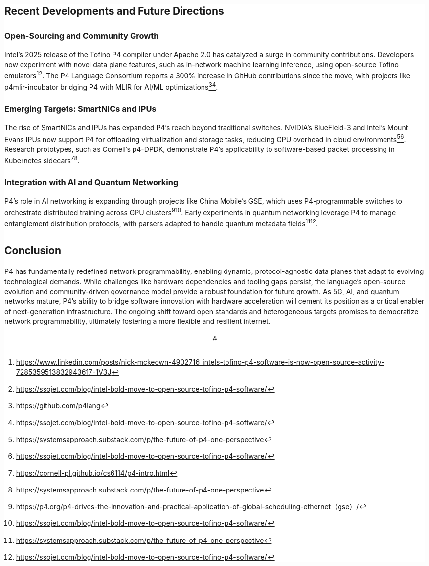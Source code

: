 ## Recent Developments and Future Directions

### Open-Sourcing and Community Growth

Intel’s 2025 release of the Tofino P4 compiler under Apache 2.0 has catalyzed a surge in community contributions. Developers now experiment with novel data plane features, such as in-network machine learning inference, using open-source Tofino emulators[^1_14][^1_18]. The P4 Language Consortium reports a 300% increase in GitHub contributions since the move, with projects like p4mlir-incubator bridging P4 with MLIR for AI/ML optimizations[^1_13][^1_18].

### Emerging Targets: SmartNICs and IPUs

The rise of SmartNICs and IPUs has expanded P4’s reach beyond traditional switches. NVIDIA’s BlueField-3 and Intel’s Mount Evans IPUs now support P4 for offloading virtualization and storage tasks, reducing CPU overhead in cloud environments[^1_11][^1_18]. Research prototypes, such as Cornell’s p4-DPDK, demonstrate P4’s applicability to software-based packet processing in Kubernetes sidecars[^1_4][^1_11].

### Integration with AI and Quantum Networking

P4’s role in AI networking is expanding through projects like China Mobile’s GSE, which uses P4-programmable switches to orchestrate distributed training across GPU clusters[^1_3][^1_18]. Early experiments in quantum networking leverage P4 to manage entanglement distribution protocols, with parsers adapted to handle quantum metadata fields[^1_11][^1_18].

## Conclusion

P4 has fundamentally redefined network programmability, enabling dynamic, protocol-agnostic data planes that adapt to evolving technological demands. While challenges like hardware dependencies and tooling gaps persist, the language’s open-source evolution and community-driven governance model provide a robust foundation for future growth. As 5G, AI, and quantum networks mature, P4’s ability to bridge software innovation with hardware acceleration will cement its position as a critical enabler of next-generation infrastructure. The ongoing shift toward open standards and heterogeneous targets promises to democratize network programmability, ultimately fostering a more flexible and resilient internet.

<div style="text-align: center">⁂</div>

[^1_1]: https://en.wikipedia.org/wiki/P4_(programming_language)

[^1_2]: https://www.youtube.com/watch?v=91bSF30N-Dg

[^1_3]: https://p4.org/p4-drives-the-innovation-and-practical-application-of-global-scheduling-ethernet（gse）/

[^1_4]: https://cornell-pl.github.io/cs6114/p4-intro.html

[^1_5]: https://www.linkedin.com/pulse/limitations-p4-programming-language-subramaniyam-pooni-ilqhc

[^1_6]: https://opennetworking.org/news-and-events/blog/p4-becomes-an-independent-project-hosted-by-the-linux-foundation/

[^1_7]: https://codilime.com/blog/p4-network-programming-language-what-is-it-all-about/

[^1_8]: https://shiftasia.com/column/new-programming-languages/

[^1_9]: https://www.eib.org/fr/projects/all/20180493

[^1_10]: https://p4.org

[^1_11]: https://systemsapproach.substack.com/p/the-future-of-p4-one-perspective

[^1_12]: https://p4.org/p4-spec/docs/P4-16-v1.0.0-spec.html

[^1_13]: https://github.com/p4lang

[^1_14]: https://www.linkedin.com/posts/nick-mckeown-4902716_intels-tofino-p4-software-is-now-open-source-activity-7285359513832943617-1V3J

[^1_15]: https://opennetworking.org/p4/

[^1_16]: https://forum.p4.org/t/future-of-p4-and-buidling-new-device-on-p4/1250

[^1_17]: https://www.reddit.com/r/networking/comments/1ajzjk7/industry_adoption_of_p4/

[^1_18]: https://ssojet.com/blog/intel-bold-move-to-open-source-tofino-p4-software/

[^1_19]: https://github.com/p4lang/tutorials

[^1_20]: https://dl.acm.org/doi/10.1145/2656877.2656890

[^1_21]: https://summerofcode.withgoogle.com/programs/2025/organizations/the-p4-language-consortium

[^1_22]: https://p4.org/p4-spec/docs/p4-16-working-draft.html

[^1_23]: https://x.com/p4lang

[^1_24]: https://www.networkcomputing.com/switches-routers/p4-programming-the-network-s-forwarding-plane


[^1_25]: https://www.computextaipei2024.com.tw/post/p4-describe
[^1_26]: https://www.linkedin.com/pulse/announcing-next-generation-p4-programmable-datacenter-switching-skzoc/
[^2_1]: https://github.com/p4lang/p4c
[^2_2]: https://github.com/p4lang/p4c
[^2_3]: https://p4.org/wp-content/uploads/2024/09/p4-ws-2017-p4-compiler.pdf
[^2_4]: https://forum.p4.org/t/is-there-a-way-to-compile-a-program-written-with-p4-into-c-language/1000
[^2_5]: https://www.metoffice.gov.uk/binaries/content/assets/metofficegovuk/pdf/weather/learn-about/met-office-for-schools/met-office_p4cteacherguide_final.pdf
[^2_6]: https://github.com/p4lang/p4c/blob/main/docs/README.md
[^2_7]: https://netdevconf.info/0x16/slides/2/P4_Compiler_Backend_for_P4TC_NetDev (1).pdf
[^2_8]: https://mihaibudiu.github.io/work/p4-compiler22.pptx
[^2_9]: https://www.net.in.tum.de/fileadmin/TUM/NET/NET-2020-11-1/NET-2020-11-1_20.pdf
[^2_10]: https://p4c.com
[^2_11]: https://magicalmess.weebly.com/early-years-philosophy-for-children/category/p4c-and-the-eyfs-framework
[^2_12]: https://www.topsypage.com/blog/2024/3/1/the-4cs-of-p4c
[^2_13]: https://p4c.com/about-p4c/teachers-guide/
[^2_14]: https://oaklandsjunior-school.org.uk/p4c-curriculum/
[^2_15]: https://lpc.events/event/2/contributions/97/attachments/96/113/p4c-xdp-lpc18-presentation.pdf
[^2_16]: https://p4.org/wp-content/uploads/2024/10/4-2024-P4-Workshop-Performant-P4.pdf
[^2_17]: https://cylab.be/resources/repository/2/p4-programming-protocol-independent-packet-processors
[^2_18]: https://py4cytoscape.readthedocs.io/en/0.0.10/tutorials/Overview-of-py4cytoscape.html
[^3_1]: https://github.com/QuTech-Delft/p4c/blob/main/README.md
[^3_2]: https://dev.to/msnmongare/starting-your-journey-in-backend-development-key-insights-and-practical-tips-for-success-15j5
[^3_3]: https://github.com/Yi-Tseng/p4c-ftt
[^3_4]: https://netdevconf.info/0x16/slides/2/P4_Compiler_Backend_for_P4TC_NetDev (1).pdf
[^3_5]: https://github.com/p4lang/p4c/blob/main/docs/README.md
[^3_6]: https://anirudhsk.github.io/papers/gauntlet.pdf
[^3_7]: https://forum.p4.org/t/new-part-in-p4-architecture-and-language/577
[^3_8]: https://github.com/p4lang/p4c/blob/main/README.md
[^3_9]: https://codedocs.xyz/sethfowler/p4c/md__r_e_a_d_m_e.html
[^3_10]: https://p4.org/wp-content/uploads/2024/10/4-2024-P4-Workshop-Performant-P4.pdf
[^3_11]: https://opennetworking.org/wp-content/uploads/2022/05/Deep-Dive-Getting-Started-with-PSA-Implementation-for-eBFP-Final-Slide-Deck.pdf
[^3_12]: https://github.com/Rviewer-Challenges/skeleton-java-spring-rest
[^3_13]: https://mihaibudiu.github.io/work/p4-compiler22.pptx
[^3_14]: https://opennetworking.org/news-and-events/blog/p4c-ubpf-a-new-back-end-for-the-p4-compiler/
[^3_15]: https://conferences.sigcomm.org/sigcomm/2018/files/slides/hda/paper_2.2.pdf
[^3_16]: https://github.com/p4lang/p4c/blob/main/backends/dpdk/README.md
[^3_17]: https://forum.p4.org/t/how-to-get-a-graph-of-ir-nodes-compiled-by-p4c-and-work-on-it-from-another-program/1259
[^3_18]: https://p4.org/learn/
[^3_19]: https://py4cytoscape.readthedocs.io/en/0.0.5/tutorials/basic-data-visualization.html
[^3_20]: https://registry.hub.docker.com/r/p4lang/p4c
[^3_21]: https://forum.p4.org/t/compiling-p4-to-riscv-binary-can-it-be-realized/290
[^3_22]: https://www.youtube.com/watch?v=r_P5pKNFNHY
[^3_23]: https://www.net.in.tum.de/fileadmin/TUM/NET/NET-2020-11-1/NET-2020-11-1_20.pdf
[^3_24]: https://forum.p4.org/t/ipsec-support-for-dpdk-backend/968
[^3_25]: https://github.com/p4lang/p4c/releases
[^3_26]: https://backendless.com/skeleton-component/
[^3_27]: https://www.inf.usi.ch/faculty/soule/teaching/2015-fall/netpl/lecture03b-p4-tutorial.pdf
[^3_28]: https://www.par.univie.ac.at/project/peppher/publications/hlpp07-enmyren.pdf
[^3_29]: https://lpc.events/event/2/contributions/97/
[^3_30]: https://liu.diva-portal.org/smash/get/diva2:1472256/FULLTEXT02.pdf
[^3_31]: https://github.com/p4lang/p4c
[^3_32]: https://dl.acm.org/doi/10.1145/3493425.3502769
[^3_33]: https://en.wikipedia.org/wiki/Skeleton_(computer_programming)
[^3_34]: https://forum.p4.org/t/p4-architecture/246
[^7_1]: https://p4.org/wp-content/uploads/2024/09/p4-ws-2017-p4-compiler.pdf
[^7_2]: https://conferences.sigcomm.org/sosr/2017/papers/sosr17-p4fpga.pdf
[^7_3]: https://github.com/p4lang/p4c/blob/main/docs/IR.md
[^7_4]: https://opennetworking.org/wp-content/uploads/2022/05/Fabian-Ruffy-Final-Slide-Deck.pdf
[^7_5]: https://mihaibudiu.github.io/work/p4-osr17.pdf
[^7_6]: https://codedocs.xyz/sethfowler/p4c/class_p4_1_1_create_builtins-members.html
[^7_7]: http://theory.stanford.edu/~barrett/pubs/NKF+18.pdf
[^7_8]: https://ami.uni-eszterhazy.hu/uploads/papers/finalpdf/AMI_57_from49to64.pdf
[^7_9]: https://opennetworking.org/news-and-events/blog/p4c-ubpf-a-new-back-end-for-the-p4-compiler/
[^7_10]: https://netdevconf.info/0x16/slides/2/P4_Compiler_Backend_for_P4TC_NetDev (1).pdf
[^7_11]: https://github.com/p4lang/p4c/blob/main/backends/ebpf/README.md
[^7_12]: https://www.ruffy.eu/presentations/gauntlet_npi20.pptx
[^7_13]: https://github.com/p4lang/p4c/pull/2898
[^7_14]: https://p4.org/p4-spec/docs/P4-16-v1.0.0-spec.html
[^7_15]: https://mihaibudiu.github.io/work/p4-compiler22.pptx
[^7_16]: https://anirudhsk.github.io/papers/gauntlet.pdf
[^7_17]: https://github.com/p4lang/p4c/blob/main/backends/dpdk/README.md
[^7_18]: https://www.slideserve.com/cmcpherson/compiling-p4-to-ebfp-targets-powerpoint-ppt-presentation
[^7_19]: https://github.com/p4lang/p4c/blob/main/docs/README.md
[^7_20]: https://www.youtube.com/watch?v=wmsyROTkhxo